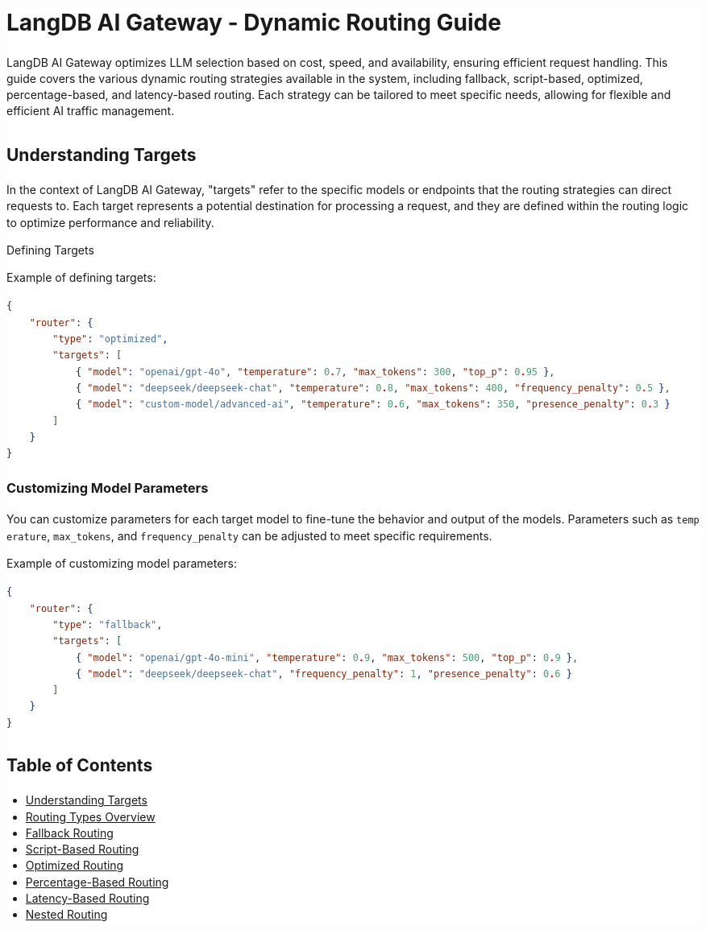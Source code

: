# LangDB AI Gateway - Dynamic Routing Guide

LangDB AI Gateway optimizes LLM selection based on cost, speed, and availability, ensuring efficient request handling. This guide covers the various dynamic routing strategies available in the system, including fallback, script-based, optimized, percentage-based, and latency-based routing. Each strategy can be tailored to meet specific needs, allowing for flexible and efficient AI traffic management.

## Understanding Targets

In the context of LangDB AI Gateway, "targets" refer to the specific models or endpoints that the routing strategies can direct requests to. Each target represents a potential destination for processing a request, and they are defined within the routing logic to optimize performance and reliability.

Defining Targets

Example of defining targets:
```json
{
    "router": {
        "type": "optimized",
        "targets": [
            { "model": "openai/gpt-4o", "temperature": 0.7, "max_tokens": 300, "top_p": 0.95 },
            { "model": "deepseek/deepseek-chat", "temperature": 0.8, "max_tokens": 400, "frequency_penalty": 0.5 },
            { "model": "custom-model/advanced-ai", "temperature": 0.6, "max_tokens": 350, "presence_penalty": 0.3 }
        ]
    }
}
```

### Customizing Model Parameters

You can customize parameters for each target model to fine-tune the behavior and output of the models. Parameters such as `temperature`, `max_tokens`, and `frequency_penalty` can be adjusted to meet specific requirements.

Example of customizing model parameters:
```json
{
    "router": {
        "type": "fallback",
        "targets": [
            { "model": "openai/gpt-4o-mini", "temperature": 0.9, "max_tokens": 500, "top_p": 0.9 },
            { "model": "deepseek/deepseek-chat", "frequency_penalty": 1, "presence_penalty": 0.6 }
        ]
    }
}
```

## Table of Contents
- [Understanding Targets](#understanding-targets)
- [Routing Types Overview](#routing-types-overview)
- [Fallback Routing](#fallback-routing)
- [Script-Based Routing](#script-based-routing)
- [Optimized Routing](#optimized-routing)
- [Percentage-Based Routing](#percentage-based-routing)
- [Latency-Based Routing](#latency-based-routing)
- [Nested Routing](#nested-routing)

